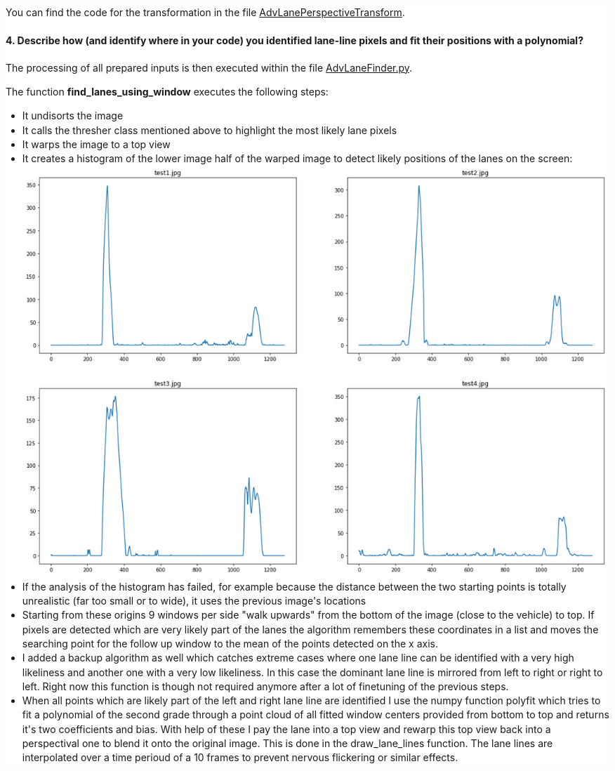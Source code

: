 You can find the code for the transformation in the file [AdvLanePerspectiveTransform](AdvLanePerspectiveTransform).

#### 4. Describe how (and identify where in your code) you identified lane-line pixels and fit their positions with a polynomial?

The processing of all prepared inputs is then executed within the file [AdvLaneFinder.py](AdvLaneFinder.py).

The function **find\_lanes\_using\_window** executes the following steps:

* It undisorts the image
* It calls the thresher class mentioned above to highlight the most likely lane pixels
* It warps the image to a top view
* It creates a histogram of the lower image half of the warped image to detect likely positions of the lanes on the screen:
![](images/histograms.png)
* If the analysis of the histogram has failed, for example because the distance between the two starting points is totally unrealistic (far too small or to wide), it uses the previous image's locations
* Starting from these origins 9 windows per side "walk upwards" from the bottom of the image (close to the vehicle) to top. If pixels are detected which are very likely part of the lanes the algorithm remembers these coordinates in a list and moves the searching point for the follow up window to the mean of the points detected on the x axis.
* I added a backup algorithm as well which catches extreme cases where one lane line can be identified with a very high likeliness and another one with a very low likeliness. In this case the dominant lane line is mirrored from left to right or right to left. Right now this function is though not required anymore after a lot of finetuning of the previous steps.
* When all points which are likely part of the left and right lane line are identified I use the numpy function polyfit which tries to fit a polynomial of the second grade through a point cloud of all fitted window centers provided from bottom to top and returns it's two coefficients and bias. With help of these I pay the lane into a top view and rewarp this top view back into a perspectival one to blend it onto the original image. This is done in the draw_lane_lines function. The lane lines are interpolated over a time perioud of a 10 frames to prevent nervous flickering or similar effects.